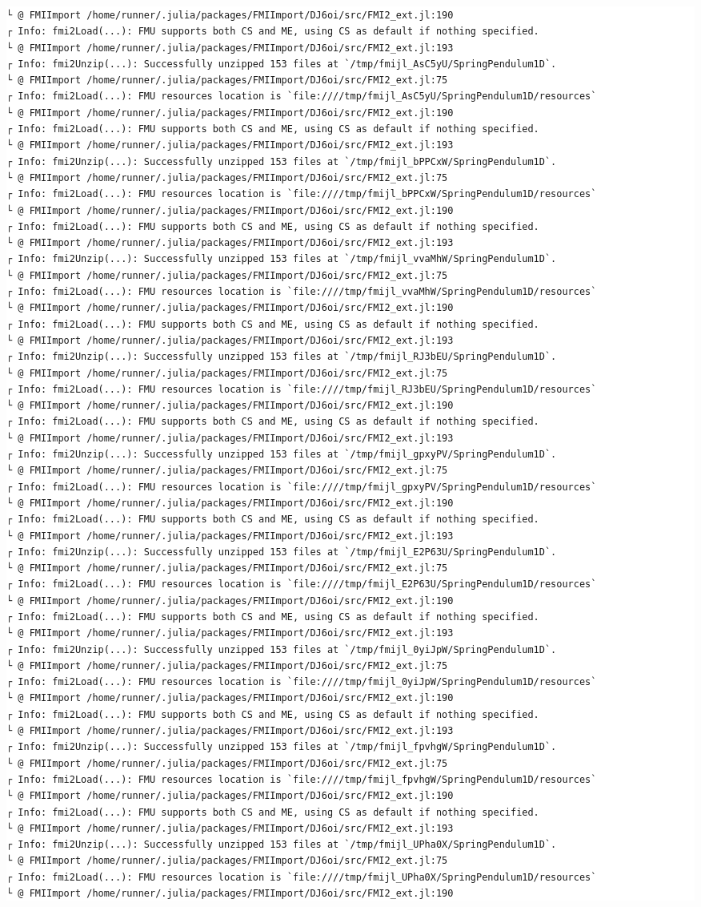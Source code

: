     └ @ FMIImport /home/runner/.julia/packages/FMIImport/DJ6oi/src/FMI2_ext.jl:190
    ┌ Info: fmi2Load(...): FMU supports both CS and ME, using CS as default if nothing specified.
    └ @ FMIImport /home/runner/.julia/packages/FMIImport/DJ6oi/src/FMI2_ext.jl:193
    ┌ Info: fmi2Unzip(...): Successfully unzipped 153 files at `/tmp/fmijl_AsC5yU/SpringPendulum1D`.
    └ @ FMIImport /home/runner/.julia/packages/FMIImport/DJ6oi/src/FMI2_ext.jl:75
    ┌ Info: fmi2Load(...): FMU resources location is `file:////tmp/fmijl_AsC5yU/SpringPendulum1D/resources`
    └ @ FMIImport /home/runner/.julia/packages/FMIImport/DJ6oi/src/FMI2_ext.jl:190
    ┌ Info: fmi2Load(...): FMU supports both CS and ME, using CS as default if nothing specified.
    └ @ FMIImport /home/runner/.julia/packages/FMIImport/DJ6oi/src/FMI2_ext.jl:193
    ┌ Info: fmi2Unzip(...): Successfully unzipped 153 files at `/tmp/fmijl_bPPCxW/SpringPendulum1D`.
    └ @ FMIImport /home/runner/.julia/packages/FMIImport/DJ6oi/src/FMI2_ext.jl:75
    ┌ Info: fmi2Load(...): FMU resources location is `file:////tmp/fmijl_bPPCxW/SpringPendulum1D/resources`
    └ @ FMIImport /home/runner/.julia/packages/FMIImport/DJ6oi/src/FMI2_ext.jl:190
    ┌ Info: fmi2Load(...): FMU supports both CS and ME, using CS as default if nothing specified.
    └ @ FMIImport /home/runner/.julia/packages/FMIImport/DJ6oi/src/FMI2_ext.jl:193
    ┌ Info: fmi2Unzip(...): Successfully unzipped 153 files at `/tmp/fmijl_vvaMhW/SpringPendulum1D`.
    └ @ FMIImport /home/runner/.julia/packages/FMIImport/DJ6oi/src/FMI2_ext.jl:75
    ┌ Info: fmi2Load(...): FMU resources location is `file:////tmp/fmijl_vvaMhW/SpringPendulum1D/resources`
    └ @ FMIImport /home/runner/.julia/packages/FMIImport/DJ6oi/src/FMI2_ext.jl:190
    ┌ Info: fmi2Load(...): FMU supports both CS and ME, using CS as default if nothing specified.
    └ @ FMIImport /home/runner/.julia/packages/FMIImport/DJ6oi/src/FMI2_ext.jl:193
    ┌ Info: fmi2Unzip(...): Successfully unzipped 153 files at `/tmp/fmijl_RJ3bEU/SpringPendulum1D`.
    └ @ FMIImport /home/runner/.julia/packages/FMIImport/DJ6oi/src/FMI2_ext.jl:75
    ┌ Info: fmi2Load(...): FMU resources location is `file:////tmp/fmijl_RJ3bEU/SpringPendulum1D/resources`
    └ @ FMIImport /home/runner/.julia/packages/FMIImport/DJ6oi/src/FMI2_ext.jl:190
    ┌ Info: fmi2Load(...): FMU supports both CS and ME, using CS as default if nothing specified.
    └ @ FMIImport /home/runner/.julia/packages/FMIImport/DJ6oi/src/FMI2_ext.jl:193
    ┌ Info: fmi2Unzip(...): Successfully unzipped 153 files at `/tmp/fmijl_gpxyPV/SpringPendulum1D`.
    └ @ FMIImport /home/runner/.julia/packages/FMIImport/DJ6oi/src/FMI2_ext.jl:75
    ┌ Info: fmi2Load(...): FMU resources location is `file:////tmp/fmijl_gpxyPV/SpringPendulum1D/resources`
    └ @ FMIImport /home/runner/.julia/packages/FMIImport/DJ6oi/src/FMI2_ext.jl:190
    ┌ Info: fmi2Load(...): FMU supports both CS and ME, using CS as default if nothing specified.
    └ @ FMIImport /home/runner/.julia/packages/FMIImport/DJ6oi/src/FMI2_ext.jl:193
    ┌ Info: fmi2Unzip(...): Successfully unzipped 153 files at `/tmp/fmijl_E2P63U/SpringPendulum1D`.
    └ @ FMIImport /home/runner/.julia/packages/FMIImport/DJ6oi/src/FMI2_ext.jl:75
    ┌ Info: fmi2Load(...): FMU resources location is `file:////tmp/fmijl_E2P63U/SpringPendulum1D/resources`
    └ @ FMIImport /home/runner/.julia/packages/FMIImport/DJ6oi/src/FMI2_ext.jl:190
    ┌ Info: fmi2Load(...): FMU supports both CS and ME, using CS as default if nothing specified.
    └ @ FMIImport /home/runner/.julia/packages/FMIImport/DJ6oi/src/FMI2_ext.jl:193
    ┌ Info: fmi2Unzip(...): Successfully unzipped 153 files at `/tmp/fmijl_0yiJpW/SpringPendulum1D`.
    └ @ FMIImport /home/runner/.julia/packages/FMIImport/DJ6oi/src/FMI2_ext.jl:75
    ┌ Info: fmi2Load(...): FMU resources location is `file:////tmp/fmijl_0yiJpW/SpringPendulum1D/resources`
    └ @ FMIImport /home/runner/.julia/packages/FMIImport/DJ6oi/src/FMI2_ext.jl:190
    ┌ Info: fmi2Load(...): FMU supports both CS and ME, using CS as default if nothing specified.
    └ @ FMIImport /home/runner/.julia/packages/FMIImport/DJ6oi/src/FMI2_ext.jl:193
    ┌ Info: fmi2Unzip(...): Successfully unzipped 153 files at `/tmp/fmijl_fpvhgW/SpringPendulum1D`.
    └ @ FMIImport /home/runner/.julia/packages/FMIImport/DJ6oi/src/FMI2_ext.jl:75
    ┌ Info: fmi2Load(...): FMU resources location is `file:////tmp/fmijl_fpvhgW/SpringPendulum1D/resources`
    └ @ FMIImport /home/runner/.julia/packages/FMIImport/DJ6oi/src/FMI2_ext.jl:190
    ┌ Info: fmi2Load(...): FMU supports both CS and ME, using CS as default if nothing specified.
    └ @ FMIImport /home/runner/.julia/packages/FMIImport/DJ6oi/src/FMI2_ext.jl:193
    ┌ Info: fmi2Unzip(...): Successfully unzipped 153 files at `/tmp/fmijl_UPha0X/SpringPendulum1D`.
    └ @ FMIImport /home/runner/.julia/packages/FMIImport/DJ6oi/src/FMI2_ext.jl:75
    ┌ Info: fmi2Load(...): FMU resources location is `file:////tmp/fmijl_UPha0X/SpringPendulum1D/resources`
    └ @ FMIImport /home/runner/.julia/packages/FMIImport/DJ6oi/src/FMI2_ext.jl:190